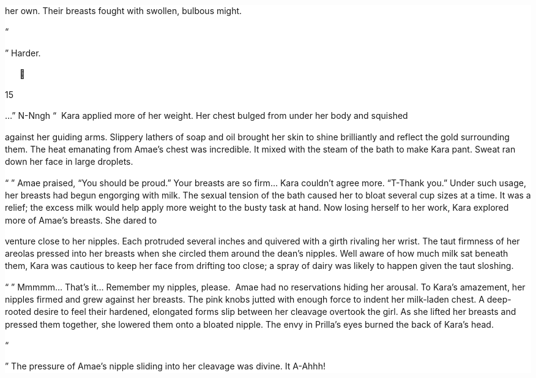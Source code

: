 her own. Their breasts fought with swollen, bulbous might. 

“

” 
Harder.
​

​
​
​
​
​
​
 
 
15 

…” 
N-Nngh
“
​
Kara applied more of her weight. Her chest bulged from under her body and squished 

against her guiding arms. Slippery lathers of soap and oil brought her skin to shine brilliantly and 
reflect the gold surrounding them. The heat emanating from Amae’s chest was incredible. It 
mixed with the steam of the bath to make Kara pant. Sweat ran down her face in large droplets.  

“
” Amae praised, “You should be proud.” 
Your breasts are so firm…
​
Kara couldn’t agree more. “T-Thank you.” Under such usage, her breasts had begun 
engorging with milk. The sexual tension of the bath caused her to bloat several cup sizes at a 
time. It was a relief; the excess milk would help apply more weight to the busty task at hand. 
Now losing herself to her work, Kara explored more of Amae’s breasts. She dared to 

venture close to her nipples. Each protruded several inches and quivered with a girth rivaling her 
wrist. The taut firmness of her areolas pressed into her breasts when she circled them around the 
dean’s nipples. Well aware of how much milk sat beneath them, Kara was cautious to keep her 
face from drifting too close; a spray of dairy was likely to happen given the taut sloshing. 

“
” 
Mmmmm… That’s it… Remember my nipples, please.
​
Amae had no reservations hiding her arousal. To Kara’s amazement, her nipples firmed 
and grew against her breasts. The pink knobs jutted with enough force to indent her milk-laden 
chest. A deep-rooted desire to feel their hardened, elongated forms slip between her cleavage 
overtook the girl. As she lifted her breasts and pressed them together, she lowered them onto a 
bloated nipple. The envy in Prilla’s eyes burned the back of Kara’s head. 

“

” The pressure of Amae’s nipple sliding into her cleavage was divine. It 
A-Ahhh!
​

